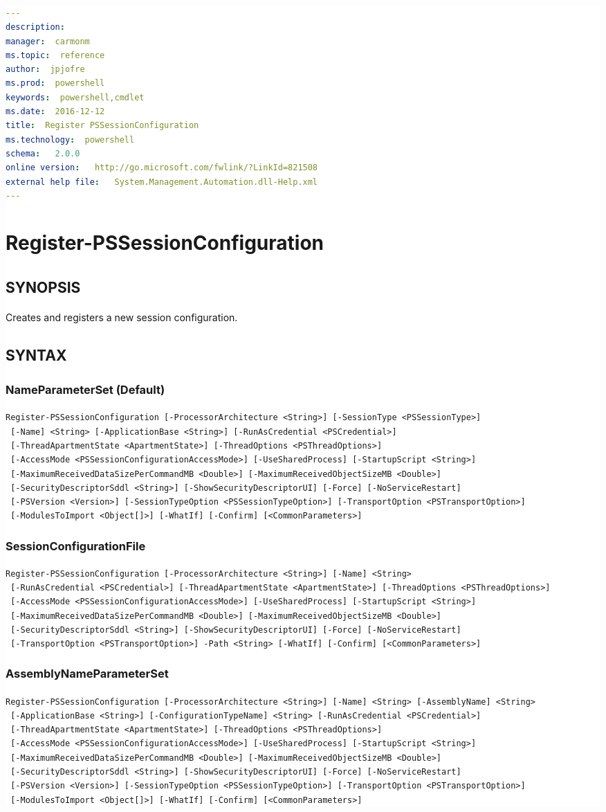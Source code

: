 ```yaml
---
description:  
manager:  carmonm
ms.topic:  reference
author:  jpjofre
ms.prod:  powershell
keywords:  powershell,cmdlet
ms.date:  2016-12-12
title:  Register PSSessionConfiguration
ms.technology:  powershell
schema:   2.0.0
online version:   http://go.microsoft.com/fwlink/?LinkId=821508
external help file:   System.Management.Automation.dll-Help.xml
---
```



# Register-PSSessionConfiguration

## SYNOPSIS
Creates and registers a new session configuration.

## SYNTAX

### NameParameterSet (Default)
```
Register-PSSessionConfiguration [-ProcessorArchitecture <String>] [-SessionType <PSSessionType>]
 [-Name] <String> [-ApplicationBase <String>] [-RunAsCredential <PSCredential>]
 [-ThreadApartmentState <ApartmentState>] [-ThreadOptions <PSThreadOptions>]
 [-AccessMode <PSSessionConfigurationAccessMode>] [-UseSharedProcess] [-StartupScript <String>]
 [-MaximumReceivedDataSizePerCommandMB <Double>] [-MaximumReceivedObjectSizeMB <Double>]
 [-SecurityDescriptorSddl <String>] [-ShowSecurityDescriptorUI] [-Force] [-NoServiceRestart]
 [-PSVersion <Version>] [-SessionTypeOption <PSSessionTypeOption>] [-TransportOption <PSTransportOption>]
 [-ModulesToImport <Object[]>] [-WhatIf] [-Confirm] [<CommonParameters>]
```

### SessionConfigurationFile
```
Register-PSSessionConfiguration [-ProcessorArchitecture <String>] [-Name] <String>
 [-RunAsCredential <PSCredential>] [-ThreadApartmentState <ApartmentState>] [-ThreadOptions <PSThreadOptions>]
 [-AccessMode <PSSessionConfigurationAccessMode>] [-UseSharedProcess] [-StartupScript <String>]
 [-MaximumReceivedDataSizePerCommandMB <Double>] [-MaximumReceivedObjectSizeMB <Double>]
 [-SecurityDescriptorSddl <String>] [-ShowSecurityDescriptorUI] [-Force] [-NoServiceRestart]
 [-TransportOption <PSTransportOption>] -Path <String> [-WhatIf] [-Confirm] [<CommonParameters>]
```

### AssemblyNameParameterSet
```
Register-PSSessionConfiguration [-ProcessorArchitecture <String>] [-Name] <String> [-AssemblyName] <String>
 [-ApplicationBase <String>] [-ConfigurationTypeName] <String> [-RunAsCredential <PSCredential>]
 [-ThreadApartmentState <ApartmentState>] [-ThreadOptions <PSThreadOptions>]
 [-AccessMode <PSSessionConfigurationAccessMode>] [-UseSharedProcess] [-StartupScript <String>]
 [-MaximumReceivedDataSizePerCommandMB <Double>] [-MaximumReceivedObjectSizeMB <Double>]
 [-SecurityDescriptorSddl <String>] [-ShowSecurityDescriptorUI] [-Force] [-NoServiceRestart]
 [-PSVersion <Version>] [-SessionTypeOption <PSSessionTypeOption>] [-TransportOption <PSTransportOption>]
 [-ModulesToImport <Object[]>] [-WhatIf] [-Confirm] [<CommonParameters>]
```